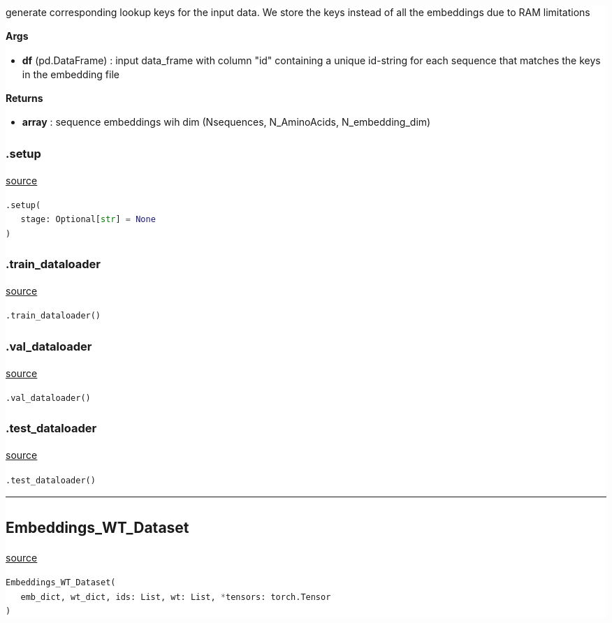 generate corresponding lookup keys for the input data. We store the keys instead of
all the embeddings due to RAM limitations


**Args**

* **df** (pd.DataFrame) : input data_frame with column "id" containing a unique id-string 
for each sequence that matches the keys in the embedding file 


**Returns**

* **array**  : sequence embeddings wih dim (Nsequences, N_AminoAcids, N_embedding_dim)


### .setup
[source](https://github.com/AndreaGraf/Protein_ML/blob/read_the_docs/protml/dataloaders/ddg_data.py/#L412)
```python
.setup(
   stage: Optional[str] = None
)
```


### .train_dataloader
[source](https://github.com/AndreaGraf/Protein_ML/blob/read_the_docs/protml/dataloaders/ddg_data.py/#L439)
```python
.train_dataloader()
```


### .val_dataloader
[source](https://github.com/AndreaGraf/Protein_ML/blob/read_the_docs/protml/dataloaders/ddg_data.py/#L450)
```python
.val_dataloader()
```


### .test_dataloader
[source](https://github.com/AndreaGraf/Protein_ML/blob/read_the_docs/protml/dataloaders/ddg_data.py/#L464)
```python
.test_dataloader()
```


----


## Embeddings_WT_Dataset
[source](https://github.com/AndreaGraf/Protein_ML/blob/read_the_docs/protml/dataloaders/ddg_data.py/#L477)
```python 
Embeddings_WT_Dataset(
   emb_dict, wt_dict, ids: List, wt: List, *tensors: torch.Tensor
)
```

